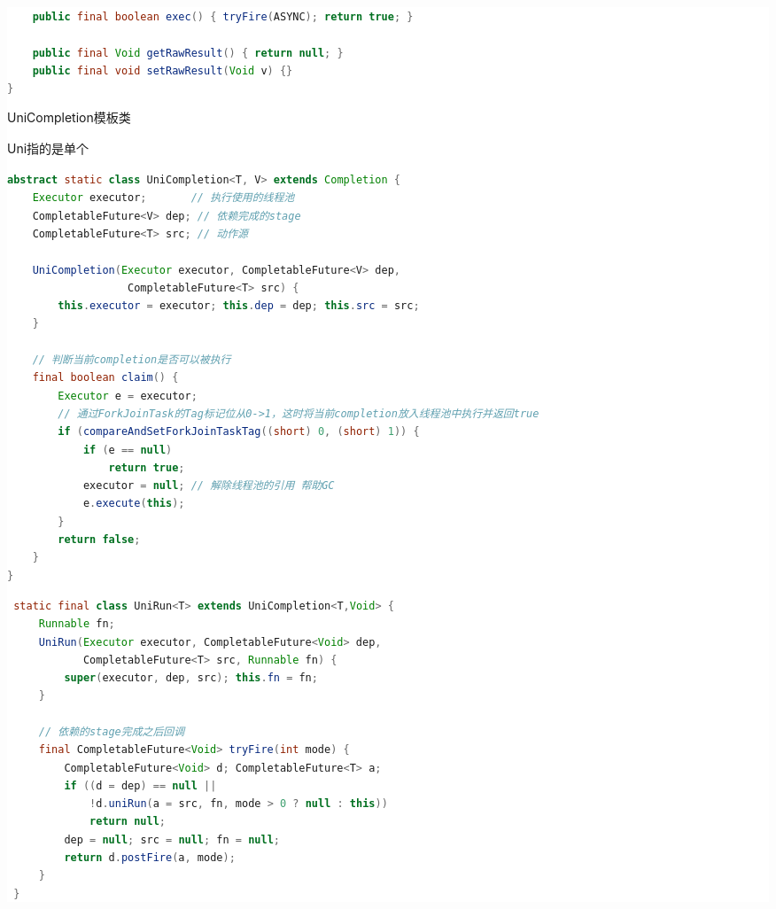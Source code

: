```Java
    public final boolean exec() { tryFire(ASYNC); return true; }

    public final Void getRawResult() { return null; }
    public final void setRawResult(Void v) {}
}
```

UniCompletion模板类

Uni指的是单个
```Java
abstract static class UniCompletion<T, V> extends Completion {
    Executor executor;       // 执行使用的线程池
    CompletableFuture<V> dep; // 依赖完成的stage
    CompletableFuture<T> src; // 动作源

    UniCompletion(Executor executor, CompletableFuture<V> dep,
                   CompletableFuture<T> src) {
        this.executor = executor; this.dep = dep; this.src = src;
    }

    // 判断当前completion是否可以被执行
    final boolean claim() {
        Executor e = executor;
        // 通过ForkJoinTask的Tag标记位从0->1，这时将当前completion放入线程池中执行并返回true
        if (compareAndSetForkJoinTaskTag((short) 0, (short) 1)) {
            if (e == null)
                return true;
            executor = null; // 解除线程池的引用 帮助GC
            e.execute(this);
        }
        return false;
    }
}
```

```Java
 static final class UniRun<T> extends UniCompletion<T,Void> {
     Runnable fn;
     UniRun(Executor executor, CompletableFuture<Void> dep,
            CompletableFuture<T> src, Runnable fn) {
         super(executor, dep, src); this.fn = fn;
     }
     
     // 依赖的stage完成之后回调
     final CompletableFuture<Void> tryFire(int mode) {
         CompletableFuture<Void> d; CompletableFuture<T> a;
         if ((d = dep) == null ||
             !d.uniRun(a = src, fn, mode > 0 ? null : this))
             return null;
         dep = null; src = null; fn = null;
         return d.postFire(a, mode);
     }
 }

```
